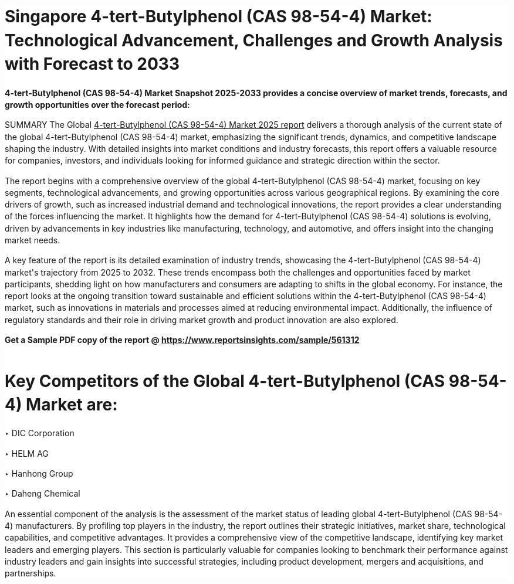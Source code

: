 # Singapore 4-tert-Butylphenol (CAS 98-54-4) Market: Technological Advancement, Challenges and Growth Analysis with Forecast to 2033

<strong>4-tert-Butylphenol (CAS 98-54-4) Market Snapshot 2025-2033 provides a concise overview of market trends, forecasts, and growth opportunities over the forecast period:</strong>

SUMMARY The Global <a href=https://www.reportsinsights.com/sample/561312>4-tert-Butylphenol (CAS 98-54-4) Market 2025 report</a> delivers a thorough analysis of the current state of the global 4-tert-Butylphenol (CAS 98-54-4) market, emphasizing the significant trends, dynamics, and competitive landscape shaping the industry. With detailed insights into market conditions and industry forecasts, this report offers a valuable resource for companies, investors, and individuals looking for informed guidance and strategic direction within the sector.

The report begins with a comprehensive overview of the global 4-tert-Butylphenol (CAS 98-54-4) market, focusing on key segments, technological advancements, and growing opportunities across various geographical regions. By examining the core drivers of growth, such as increased industrial demand and technological innovations, the report provides a clear understanding of the forces influencing the market. It highlights how the demand for 4-tert-Butylphenol (CAS 98-54-4) solutions is evolving, driven by advancements in key industries like manufacturing, technology, and automotive, and offers insight into the changing market needs.

A key feature of the report is its detailed examination of industry trends, showcasing the 4-tert-Butylphenol (CAS 98-54-4) market's trajectory from 2025 to 2032. These trends encompass both the challenges and opportunities faced by market participants, shedding light on how manufacturers and consumers are adapting to shifts in the global economy. For instance, the report looks at the ongoing transition toward sustainable and efficient solutions within the 4-tert-Butylphenol (CAS 98-54-4) market, such as innovations in materials and processes aimed at reducing environmental impact. Additionally, the influence of regulatory standards and their role in driving market growth and product innovation are also explored.

<strong>Get a Sample PDF copy of the report @ <a href=https://www.reportsinsights.com/sample/561312>https://www.reportsinsights.com/sample/561312</a></strong>

# <strong>Key Competitors of the Global 4-tert-Butylphenol (CAS 98-54-4) Market are:</strong>

‣ DIC Corporation

‣ HELM AG

‣ Hanhong Group

‣ Daheng Chemical

An essential component of the analysis is the assessment of the market status of leading global 4-tert-Butylphenol (CAS 98-54-4) manufacturers. By profiling top players in the industry, the report outlines their strategic initiatives, market share, technological capabilities, and competitive advantages. It provides a comprehensive view of the competitive landscape, identifying key market leaders and emerging players. This section is particularly valuable for companies looking to benchmark their performance against industry leaders and gain insights into successful strategies, including product development, mergers and acquisitions, and partnerships.
